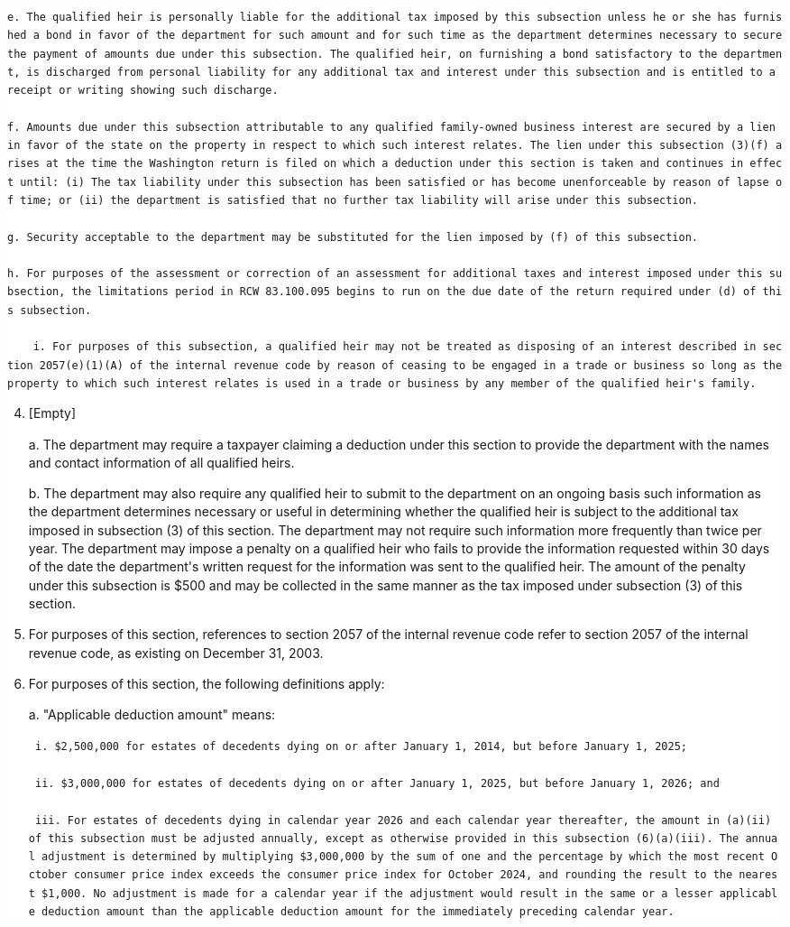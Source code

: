     e. The qualified heir is personally liable for the additional tax imposed by this subsection unless he or she has furnished a bond in favor of the department for such amount and for such time as the department determines necessary to secure the payment of amounts due under this subsection. The qualified heir, on furnishing a bond satisfactory to the department, is discharged from personal liability for any additional tax and interest under this subsection and is entitled to a receipt or writing showing such discharge.

    f. Amounts due under this subsection attributable to any qualified family-owned business interest are secured by a lien in favor of the state on the property in respect to which such interest relates. The lien under this subsection (3)(f) arises at the time the Washington return is filed on which a deduction under this section is taken and continues in effect until: (i) The tax liability under this subsection has been satisfied or has become unenforceable by reason of lapse of time; or (ii) the department is satisfied that no further tax liability will arise under this subsection.

    g. Security acceptable to the department may be substituted for the lien imposed by (f) of this subsection.

    h. For purposes of the assessment or correction of an assessment for additional taxes and interest imposed under this subsection, the limitations period in RCW 83.100.095 begins to run on the due date of the return required under (d) of this subsection.

        i. For purposes of this subsection, a qualified heir may not be treated as disposing of an interest described in section 2057(e)(1)(A) of the internal revenue code by reason of ceasing to be engaged in a trade or business so long as the property to which such interest relates is used in a trade or business by any member of the qualified heir's family.

4. [Empty]

    a. The department may require a taxpayer claiming a deduction under this section to provide the department with the names and contact information of all qualified heirs.

    b. The department may also require any qualified heir to submit to the department on an ongoing basis such information as the department determines necessary or useful in determining whether the qualified heir is subject to the additional tax imposed in subsection (3) of this section. The department may not require such information more frequently than twice per year. The department may impose a penalty on a qualified heir who fails to provide the information requested within 30 days of the date the department's written request for the information was sent to the qualified heir. The amount of the penalty under this subsection is $500 and may be collected in the same manner as the tax imposed under subsection (3) of this section.

5. For purposes of this section, references to section 2057 of the internal revenue code refer to section 2057 of the internal revenue code, as existing on December 31, 2003.

6. For purposes of this section, the following definitions apply:

    a. "Applicable deduction amount" means:

        i. $2,500,000 for estates of decedents dying on or after January 1, 2014, but before January 1, 2025;

        ii. $3,000,000 for estates of decedents dying on or after January 1, 2025, but before January 1, 2026; and

        iii. For estates of decedents dying in calendar year 2026 and each calendar year thereafter, the amount in (a)(ii) of this subsection must be adjusted annually, except as otherwise provided in this subsection (6)(a)(iii). The annual adjustment is determined by multiplying $3,000,000 by the sum of one and the percentage by which the most recent October consumer price index exceeds the consumer price index for October 2024, and rounding the result to the nearest $1,000. No adjustment is made for a calendar year if the adjustment would result in the same or a lesser applicable deduction amount than the applicable deduction amount for the immediately preceding calendar year.
